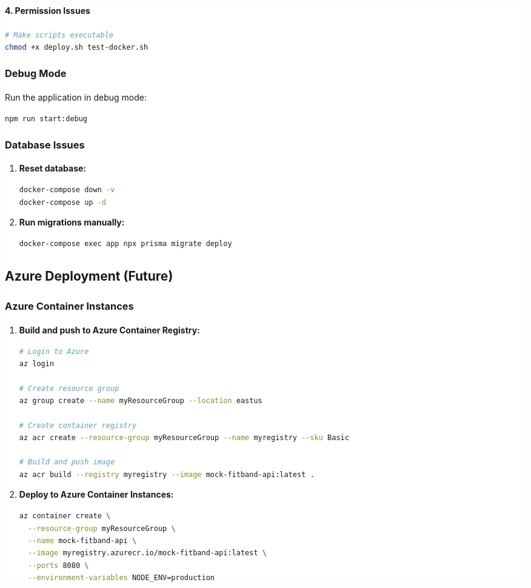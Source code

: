 #### 4. **Permission Issues**
```bash
# Make scripts executable
chmod +x deploy.sh test-docker.sh
```

### Debug Mode

Run the application in debug mode:

```bash
npm run start:debug
```

### Database Issues

1. **Reset database:**
   ```bash
   docker-compose down -v
   docker-compose up -d
   ```

2. **Run migrations manually:**
   ```bash
   docker-compose exec app npx prisma migrate deploy
   ```

## Azure Deployment (Future)

### Azure Container Instances

1. **Build and push to Azure Container Registry:**
   ```bash
   # Login to Azure
   az login
   
   # Create resource group
   az group create --name myResourceGroup --location eastus
   
   # Create container registry
   az acr create --resource-group myResourceGroup --name myregistry --sku Basic
   
   # Build and push image
   az acr build --registry myregistry --image mock-fitband-api:latest .
   ```

2. **Deploy to Azure Container Instances:**
   ```bash
   az container create \
     --resource-group myResourceGroup \
     --name mock-fitband-api \
     --image myregistry.azurecr.io/mock-fitband-api:latest \
     --ports 8080 \
     --environment-variables NODE_ENV=production
   ```
